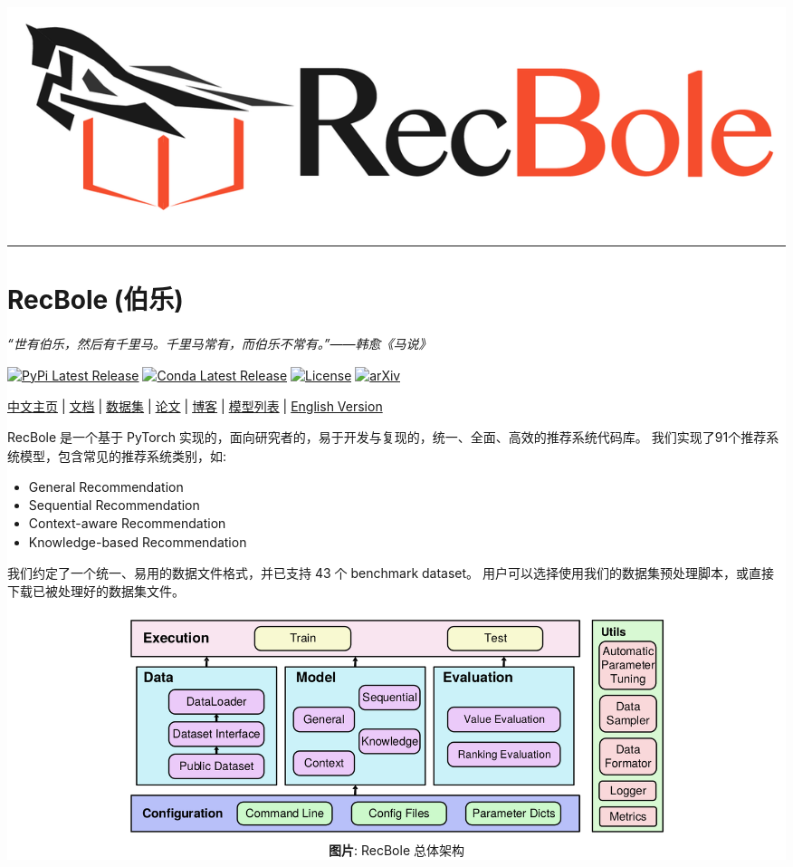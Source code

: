 ![RecBole Logo](asset/logo.png)

--------------------------------------------------------------------------------

# RecBole (伯乐)

*“世有伯乐，然后有千里马。千里马常有，而伯乐不常有。”——韩愈《马说》*

[![PyPi Latest Release](https://img.shields.io/pypi/v/recbole)](https://pypi.org/project/recbole/)
[![Conda Latest Release](https://anaconda.org/aibox/recbole/badges/version.svg)](https://anaconda.org/aibox/recbole)
[![License](https://img.shields.io/badge/License-MIT-blue.svg)](./LICENSE)
[![arXiv](https://img.shields.io/badge/arXiv-RecBole-%23B21B1B)](https://arxiv.org/abs/2011.01731)


[中文主页] | [文档] | [数据集] | [论文] | [博客] | [模型列表] | [English Version]

[中文主页]: https://recbole.io/cn
[文档]: https://recbole.io/docs/
[数据集]: https://github.com/RUCAIBox/RecDatasets
[论文]: https://arxiv.org/abs/2011.01731
[博客]: https://blog.csdn.net/Turinger_2000/article/details/111182852
[模型列表]: https://github.com/RUCAIBox/RecBole2.0/blob/main/model_list.md
[English Version]: README.md


RecBole 是一个基于 PyTorch 实现的，面向研究者的，易于开发与复现的，统一、全面、高效的推荐系统代码库。
我们实现了91个推荐系统模型，包含常见的推荐系统类别，如:

+ General Recommendation
+ Sequential Recommendation
+ Context-aware Recommendation
+ Knowledge-based Recommendation


我们约定了一个统一、易用的数据文件格式，并已支持 43 个 benchmark dataset。
用户可以选择使用我们的数据集预处理脚本，或直接下载已被处理好的数据集文件。


<p align="center">
  <img src="asset/framework.png" alt="RecBole v0.1 架构" width="600">
  <br>
  <b>图片</b>: RecBole 总体架构
</p>